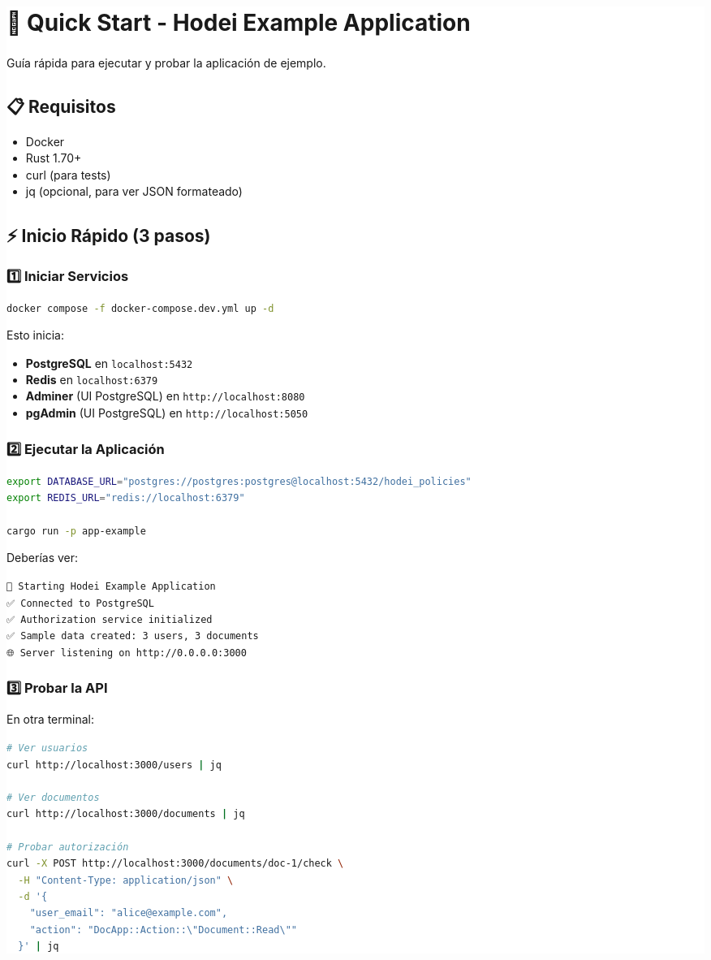 # 🚀 Quick Start - Hodei Example Application

Guía rápida para ejecutar y probar la aplicación de ejemplo.

## 📋 Requisitos

- Docker
- Rust 1.70+
- curl (para tests)
- jq (opcional, para ver JSON formateado)

## ⚡ Inicio Rápido (3 pasos)

### 1️⃣ Iniciar Servicios

```bash
docker compose -f docker-compose.dev.yml up -d
```

Esto inicia:
- **PostgreSQL** en `localhost:5432`
- **Redis** en `localhost:6379`
- **Adminer** (UI PostgreSQL) en `http://localhost:8080`
- **pgAdmin** (UI PostgreSQL) en `http://localhost:5050`

### 2️⃣ Ejecutar la Aplicación

```bash
export DATABASE_URL="postgres://postgres:postgres@localhost:5432/hodei_policies"
export REDIS_URL="redis://localhost:6379"

cargo run -p app-example
```

Deberías ver:
```
🚀 Starting Hodei Example Application
✅ Connected to PostgreSQL
✅ Authorization service initialized
✅ Sample data created: 3 users, 3 documents
🌐 Server listening on http://0.0.0.0:3000
```

### 3️⃣ Probar la API

En otra terminal:

```bash
# Ver usuarios
curl http://localhost:3000/users | jq

# Ver documentos
curl http://localhost:3000/documents | jq

# Probar autorización
curl -X POST http://localhost:3000/documents/doc-1/check \
  -H "Content-Type: application/json" \
  -d '{
    "user_email": "alice@example.com",
    "action": "DocApp::Action::\"Document::Read\""
  }' | jq
```
